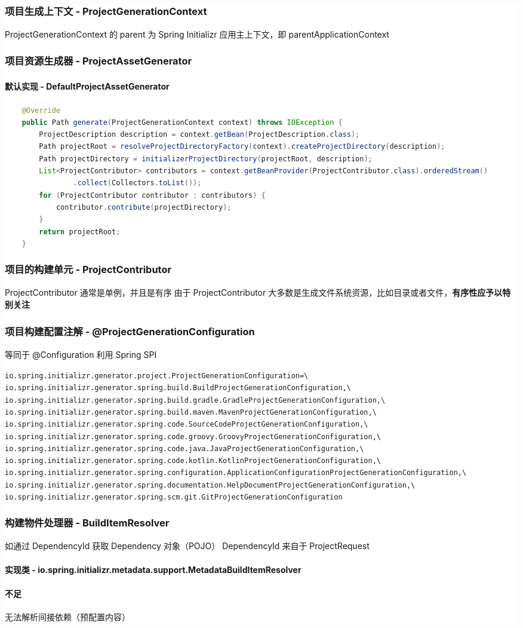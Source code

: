 ### 项目生成上下文 - ProjectGenerationContext
ProjectGenerationContext 的 parent 为 Spring Initializr 应用主上下文，即 parentApplicationContext

### 项目资源生成器 - ProjectAssetGenerator

#### 默认实现 - DefaultProjectAssetGenerator
```java
	@Override
	public Path generate(ProjectGenerationContext context) throws IOException {
		ProjectDescription description = context.getBean(ProjectDescription.class);
		Path projectRoot = resolveProjectDirectoryFactory(context).createProjectDirectory(description);
		Path projectDirectory = initializerProjectDirectory(projectRoot, description);
		List<ProjectContributor> contributors = context.getBeanProvider(ProjectContributor.class).orderedStream()
				.collect(Collectors.toList());
		for (ProjectContributor contributor : contributors) {
			contributor.contribute(projectDirectory);
		}
		return projectRoot;
	}
```

### 项目的构建单元 - ProjectContributor
ProjectContributor 通常是单例，并且是有序
由于 ProjectContributor 大多数是生成文件系统资源，比如目录或者文件，**有序性应予以特别关注**

### 项目构建配置注解 - @ProjectGenerationConfiguration
等同于 @Configuration
利用 Spring SPI
```properties
io.spring.initializr.generator.project.ProjectGenerationConfiguration=\
io.spring.initializr.generator.spring.build.BuildProjectGenerationConfiguration,\
io.spring.initializr.generator.spring.build.gradle.GradleProjectGenerationConfiguration,\
io.spring.initializr.generator.spring.build.maven.MavenProjectGenerationConfiguration,\
io.spring.initializr.generator.spring.code.SourceCodeProjectGenerationConfiguration,\
io.spring.initializr.generator.spring.code.groovy.GroovyProjectGenerationConfiguration,\
io.spring.initializr.generator.spring.code.java.JavaProjectGenerationConfiguration,\
io.spring.initializr.generator.spring.code.kotlin.KotlinProjectGenerationConfiguration,\
io.spring.initializr.generator.spring.configuration.ApplicationConfigurationProjectGenerationConfiguration,\
io.spring.initializr.generator.spring.documentation.HelpDocumentProjectGenerationConfiguration,\
io.spring.initializr.generator.spring.scm.git.GitProjectGenerationConfiguration
```
### 构建物件处理器 - BuildItemResolver
如通过 DependencyId 获取 Dependency 对象（POJO）
DependencyId 来自于 ProjectRequest

#### 实现类 - io.spring.initializr.metadata.support.MetadataBuildItemResolver
#### 不足
无法解析间接依赖（预配置内容）
